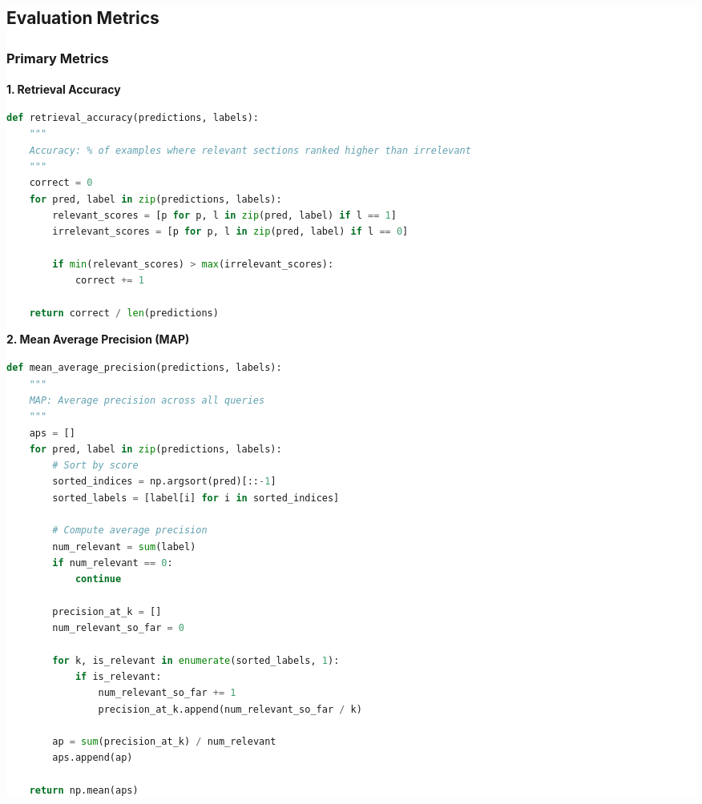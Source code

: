 
## Evaluation Metrics

### Primary Metrics

**1. Retrieval Accuracy**
```python
def retrieval_accuracy(predictions, labels):
    """
    Accuracy: % of examples where relevant sections ranked higher than irrelevant
    """
    correct = 0
    for pred, label in zip(predictions, labels):
        relevant_scores = [p for p, l in zip(pred, label) if l == 1]
        irrelevant_scores = [p for p, l in zip(pred, label) if l == 0]

        if min(relevant_scores) > max(irrelevant_scores):
            correct += 1

    return correct / len(predictions)
```

**2. Mean Average Precision (MAP)**
```python
def mean_average_precision(predictions, labels):
    """
    MAP: Average precision across all queries
    """
    aps = []
    for pred, label in zip(predictions, labels):
        # Sort by score
        sorted_indices = np.argsort(pred)[::-1]
        sorted_labels = [label[i] for i in sorted_indices]

        # Compute average precision
        num_relevant = sum(label)
        if num_relevant == 0:
            continue

        precision_at_k = []
        num_relevant_so_far = 0

        for k, is_relevant in enumerate(sorted_labels, 1):
            if is_relevant:
                num_relevant_so_far += 1
                precision_at_k.append(num_relevant_so_far / k)

        ap = sum(precision_at_k) / num_relevant
        aps.append(ap)

    return np.mean(aps)
```
